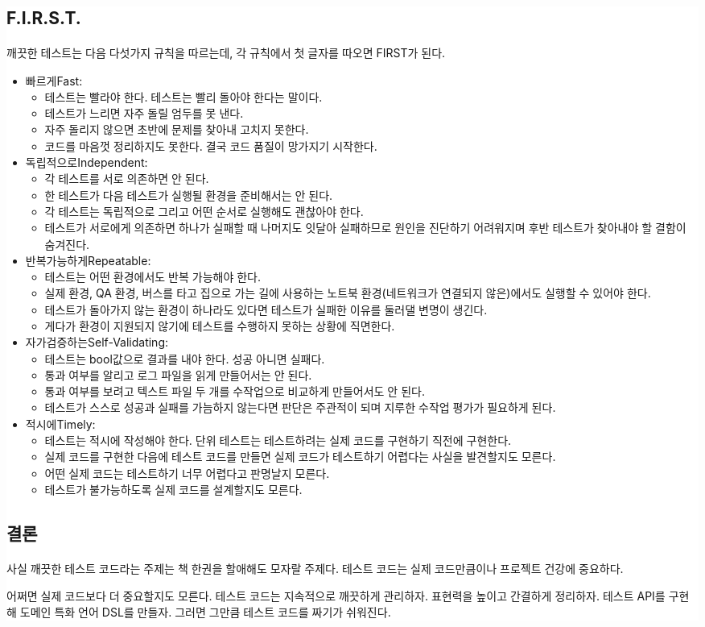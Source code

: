 ## F.I.R.S.T.

깨끗한 테스트는 다음 다섯가지 규칙을 따르는데, 각 규칙에서 첫 글자를 따오면 FIRST가 된다.

- 빠르게Fast:
  - 테스트는 빨라야 한다. 테스트는 빨리 돌아야 한다는 말이다.
  - 테스트가 느리면 자주 돌릴 엄두를 못 낸다.
  - 자주 돌리지 않으면 초반에 문제를 찾아내 고치지 못한다.
  - 코드를 마음껏 정리하지도 못한다. 결국 코드 품질이 망가지기 시작한다.
- 독립적으로Independent:
  - 각 테스트를 서로 의존하면 안 된다.
  - 한 테스트가 다음 테스트가 실행될 환경을 준비해서는 안 된다.
  - 각 테스트는 독립적으로 그리고 어떤 순서로 실행해도 괜찮아야 한다.
  - 테스트가 서로에게 의존하면 하나가 실패할 때 나머지도 잇달아 실패하므로 원인을 진단하기 어려워지며 후반 테스트가 찾아내야 할 결함이 숨겨진다.
- 반복가능하게Repeatable:
  - 테스트는 어떤 환경에서도 반복 가능해야 한다.
  - 실제 환경, QA 환경, 버스를 타고 집으로 가는 길에 사용하는 노트북 환경(네트워크가 연결되지 않은)에서도 실행할 수 있어야 한다.
  - 테스트가 돌아가지 않는 환경이 하나라도 있다면 테스트가 실패한 이유를 둘러댈 변명이 생긴다.
  - 게다가 환경이 지원되지 않기에 테스트를 수행하지 못하는 상황에 직면한다.
- 자가검증하는Self-Validating:
  - 테스트는 bool값으로 결과를 내야 한다. 성공 아니면 실패다.
  - 통과 여부를 알리고 로그 파일을 읽게 만들어서는 안 된다.
  - 통과 여부를 보려고 텍스트 파일 두 개를 수작업으로 비교하게 만들어서도 안 된다.
  - 테스트가 스스로 성공과 실패를 가늠하지 않는다면 판단은 주관적이 되며 지루한 수작업 평가가 필요하게 된다.
- 적시에Timely:
  - 테스트는 적시에 작성해야 한다. 단위 테스트는 테스트하려는 실제 코드를 구현하기 직전에 구현한다.
  - 실제 코드를 구현한 다음에 테스트 코드를 만들면 실제 코드가 테스트하기 어렵다는 사실을 발견할지도 모른다.
  - 어떤 실제 코드는 테스트하기 너무 어렵다고 판명날지 모른다.
  - 테스트가 불가능하도록 실제 코드를 설계할지도 모른다.

## 결론

사실 깨끗한 테스트 코드라는 주제는 책 한권을 할애해도 모자랄 주제다. 테스트 코드는 실제 코드만큼이나 프로젝트 건강에 중요하다.

어쩌면 실제 코드보다 더 중요할지도 모른다. 테스트 코드는 지속적으로 깨끗하게 관리하자. 표현력을 높이고 간결하게 정리하자. 
테스트 API를 구현해 도메인 특화 언어 DSL를 만들자. 그러면 그만큼 테스트 코드를 짜기가 쉬워진다.
